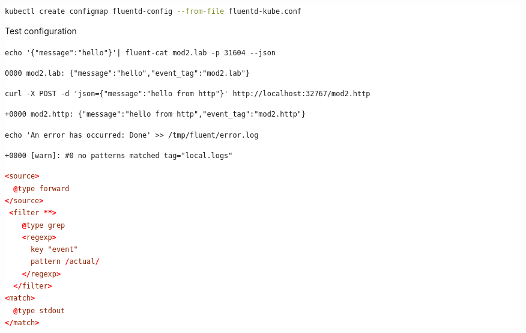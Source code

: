 ``` conf

```



``` bash
kubectl create configmap fluentd-config --from-file fluentd-kube.conf
```


<tr>
<td> Test configuration
<td>

```
echo '{"message":"hello"}'| fluent-cat mod2.lab -p 31604 --json
```

```
0000 mod2.lab: {"message":"hello","event_tag":"mod2.lab"}

```


```
curl -X POST -d 'json={"message":"hello from http"}' http://localhost:32767/mod2.http
```

```
+0000 mod2.http: {"message":"hello from http","event_tag":"mod2.http"}
```

```
echo 'An error has occurred: Done' >> /tmp/fluent/error.log
```

```
+0000 [warn]: #0 no patterns matched tag="local.logs"
```

<tr>
<td>
<td>

``` conf
<source>
  @type forward
</source>
 <filter **>
    @type grep
    <regexp>
      key "event"
      pattern /actual/
    </regexp>
  </filter>
<match>
  @type stdout
</match>
```

